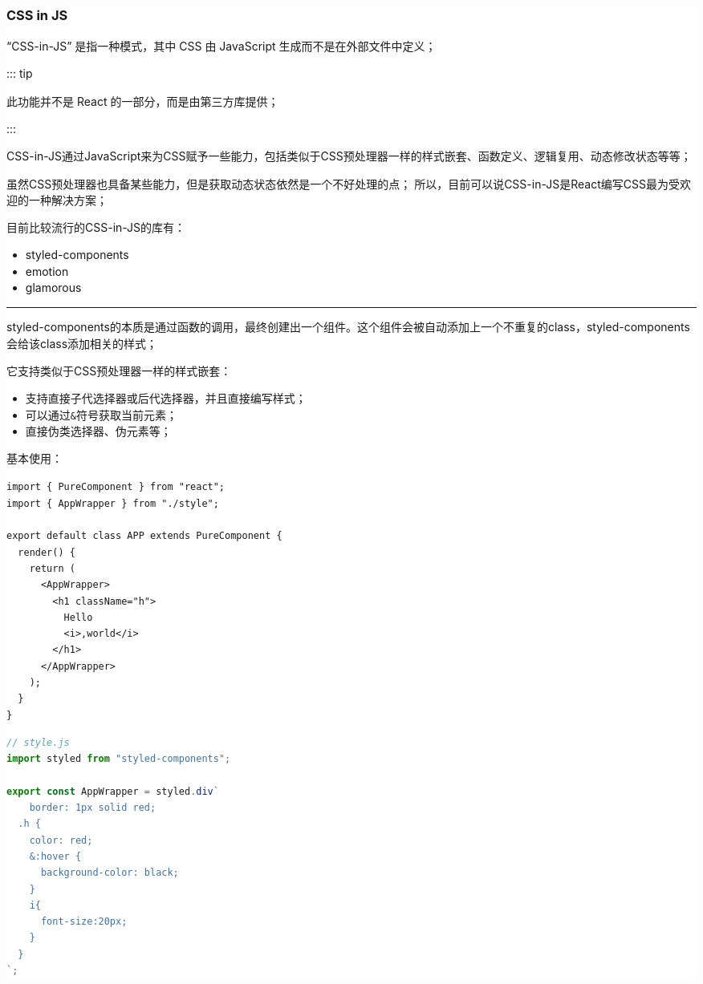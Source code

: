 ### CSS in JS

“CSS-in-JS” 是指一种模式，其中 CSS 由 JavaScript 生成而不是在外部文件中定义；

::: tip

此功能并不是 React 的一部分，而是由第三方库提供；

:::

CSS-in-JS通过JavaScript来为CSS赋予一些能力，包括类似于CSS预处理器一样的样式嵌套、函数定义、逻辑复用、动态修改状态等等； 

虽然CSS预处理器也具备某些能力，但是获取动态状态依然是一个不好处理的点； 所以，目前可以说CSS-in-JS是React编写CSS最为受欢迎的一种解决方案；

目前比较流行的CSS-in-JS的库有：

- styled-components
- emotion
- glamorous

---

styled-components的本质是通过函数的调用，最终创建出一个组件。这个组件会被自动添加上一个不重复的class，styled-components会给该class添加相关的样式；

它支持类似于CSS预处理器一样的样式嵌套：

- 支持直接子代选择器或后代选择器，并且直接编写样式；
- 可以通过`&`符号获取当前元素；
- 直接伪类选择器、伪元素等；

基本使用：

```tsx
import { PureComponent } from "react";
import { AppWrapper } from "./style";

export default class APP extends PureComponent {
  render() {
    return (
      <AppWrapper>
        <h1 className="h">
          Hello
          <i>,world</i>
        </h1>
      </AppWrapper>
    );
  }
}
```

```javascript
// style.js
import styled from "styled-components";

export const AppWrapper = styled.div`
	border: 1px solid red;
  .h {
    color: red;
    &:hover {
      background-color: black;
    }
    i{
      font-size:20px;
    }
  }
`;
```
